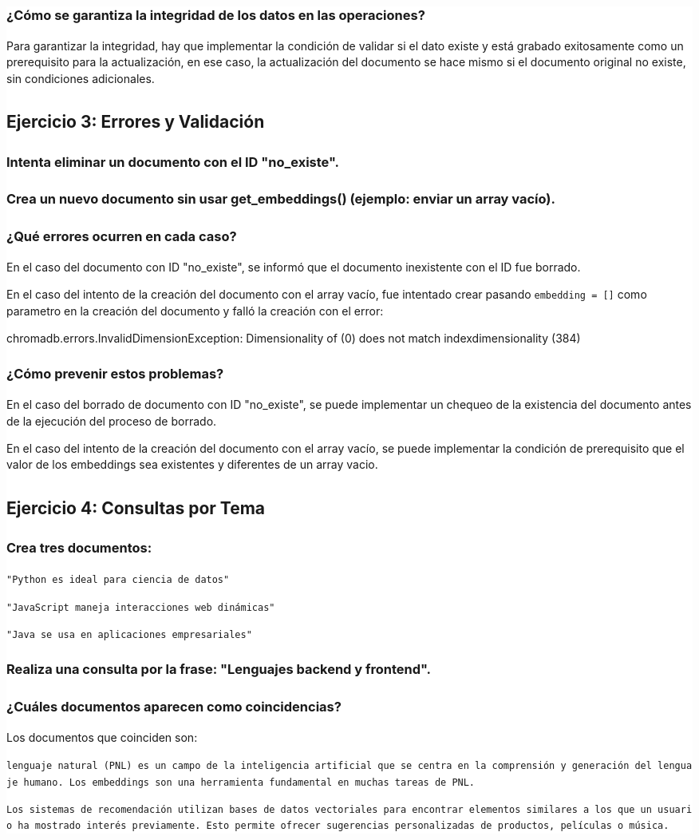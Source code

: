 ### ¿Cómo se garantiza la integridad de los datos en las operaciones? 
Para garantizar la integridad, hay que implementar la condición de validar si el dato existe y está grabado exitosamente como un prerequisito para la actualización, en ese caso, la actualización del documento se hace mismo si el documento original no existe, sin condiciones adicionales.

## Ejercicio 3: Errores y Validación 

### Intenta eliminar un documento con el ID "no_existe". 
### Crea un nuevo documento sin usar get_embeddings() (ejemplo: enviar un array vacío). 
### ¿Qué errores ocurren en cada caso? 

En el caso del documento con ID "no_existe", se informó que el documento inexistente con el ID fue borrado.

En el caso del intento de la creación del documento con el array vacío, fue intentado crear pasando `embedding = []` como parametro en la creación del documento y falló la creación con el error:

chromadb.errors.InvalidDimensionException: Dimensionality of (0) does not match indexdimensionality (384)

### ¿Cómo prevenir estos problemas? 
En el caso del borrado de documento con ID "no_existe", se puede implementar un chequeo de la existencia del documento antes de la ejecución del proceso de borrado.

En el caso del intento de la creación del documento con el array vacío, se puede implementar la condición de prerequisito que el valor de los embeddings sea existentes y diferentes de un array vacio. 

## Ejercicio 4: Consultas por Tema 

### Crea tres documentos: 
`"Python es ideal para ciencia de datos"`

`"JavaScript maneja interacciones web dinámicas"`

`"Java se usa en aplicaciones empresariales"`

### Realiza una consulta por la frase: "Lenguajes backend y frontend". 
### ¿Cuáles documentos aparecen como coincidencias? 

Los documentos que coinciden son:

`lenguaje natural (PNL) es un campo de la inteligencia artificial que se centra en la comprensión y generación del lenguaje humano. Los embeddings son una herramienta fundamental en muchas tareas de PNL.`

`Los sistemas de recomendación utilizan bases de datos vectoriales para encontrar elementos similares a los que un usuario ha mostrado interés previamente. Esto permite ofrecer sugerencias personalizadas de productos, películas o música.`
